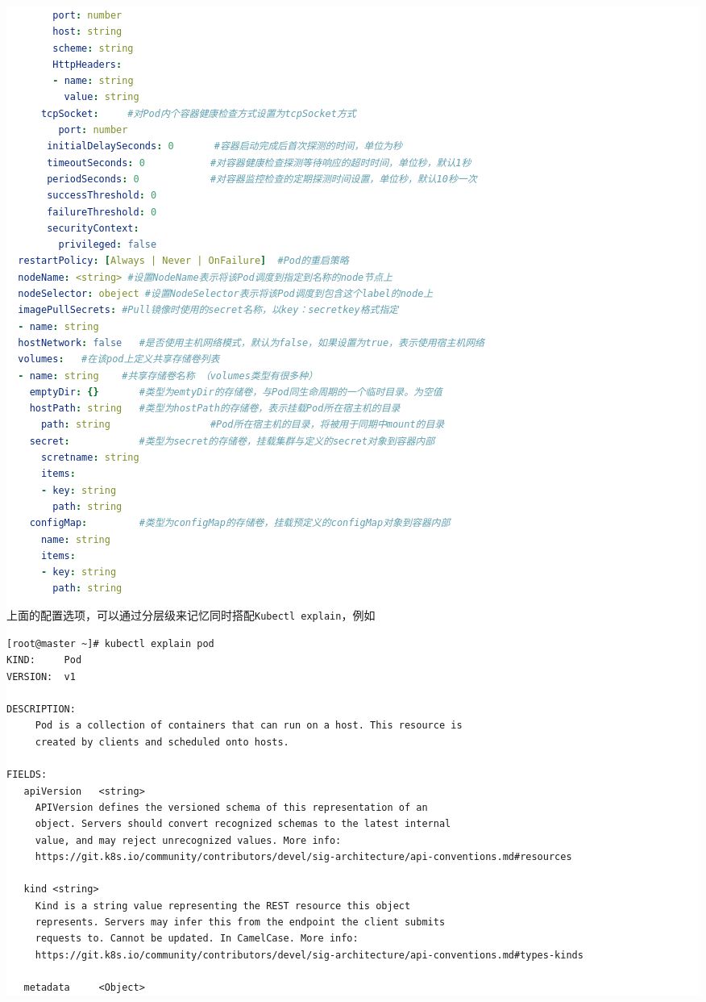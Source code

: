 ```yaml
        port: number
        host: string
        scheme: string
        HttpHeaders:
        - name: string
          value: string
      tcpSocket:     #对Pod内个容器健康检查方式设置为tcpSocket方式
         port: number
       initialDelaySeconds: 0       #容器启动完成后首次探测的时间，单位为秒
       timeoutSeconds: 0    　　    #对容器健康检查探测等待响应的超时时间，单位秒，默认1秒
       periodSeconds: 0     　　    #对容器监控检查的定期探测时间设置，单位秒，默认10秒一次
       successThreshold: 0
       failureThreshold: 0
       securityContext:
         privileged: false
  restartPolicy: [Always | Never | OnFailure]  #Pod的重启策略
  nodeName: <string> #设置NodeName表示将该Pod调度到指定到名称的node节点上
  nodeSelector: obeject #设置NodeSelector表示将该Pod调度到包含这个label的node上
  imagePullSecrets: #Pull镜像时使用的secret名称，以key：secretkey格式指定
  - name: string
  hostNetwork: false   #是否使用主机网络模式，默认为false，如果设置为true，表示使用宿主机网络
  volumes:   #在该pod上定义共享存储卷列表
  - name: string    #共享存储卷名称 （volumes类型有很多种）
    emptyDir: {}       #类型为emtyDir的存储卷，与Pod同生命周期的一个临时目录。为空值
    hostPath: string   #类型为hostPath的存储卷，表示挂载Pod所在宿主机的目录
      path: string      　　        #Pod所在宿主机的目录，将被用于同期中mount的目录
    secret:       　　　#类型为secret的存储卷，挂载集群与定义的secret对象到容器内部
      scretname: string  
      items:     
      - key: string
        path: string
    configMap:         #类型为configMap的存储卷，挂载预定义的configMap对象到容器内部
      name: string
      items:
      - key: string
        path: string
```

上面的配置选项，可以通过分层级来记忆同时搭配`Kubectl explain`，例如

```shell
[root@master ~]# kubectl explain pod
KIND:     Pod
VERSION:  v1

DESCRIPTION:
     Pod is a collection of containers that can run on a host. This resource is
     created by clients and scheduled onto hosts.

FIELDS:
   apiVersion   <string>
     APIVersion defines the versioned schema of this representation of an
     object. Servers should convert recognized schemas to the latest internal
     value, and may reject unrecognized values. More info:
     https://git.k8s.io/community/contributors/devel/sig-architecture/api-conventions.md#resources

   kind <string>
     Kind is a string value representing the REST resource this object
     represents. Servers may infer this from the endpoint the client submits
     requests to. Cannot be updated. In CamelCase. More info:
     https://git.k8s.io/community/contributors/devel/sig-architecture/api-conventions.md#types-kinds

   metadata     <Object>
```